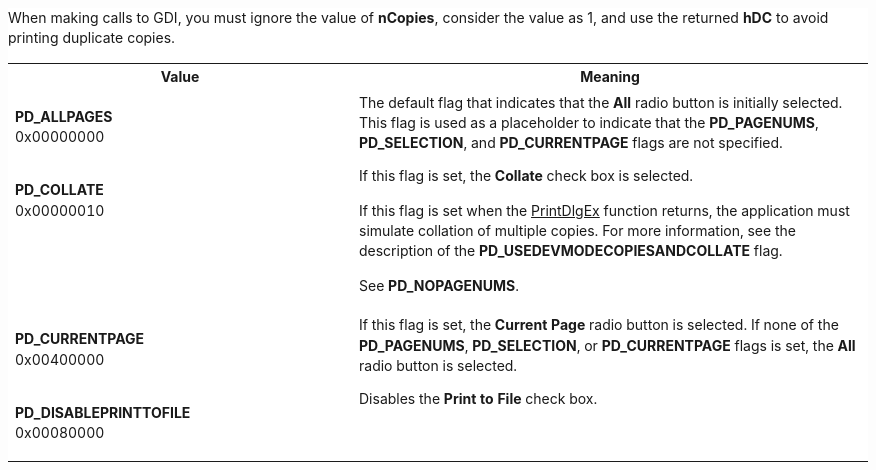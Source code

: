 
When making calls to GDI, you must ignore the value of <b>nCopies</b>, consider the value as 1, and use the returned <b>hDC</b> to avoid printing duplicate copies.

<table>
<tr>
<th>Value</th>
<th>Meaning</th>
</tr>
<tr>
<td width="40%"><a id="PD_ALLPAGES"></a><a id="pd_allpages"></a><dl>
<dt><b>PD_ALLPAGES</b></dt>
<dt>0x00000000</dt>
</dl>
</td>
<td width="60%">
The default flag that indicates that the <b>All</b> radio button is initially selected. This flag is used as a placeholder to indicate that the <b>PD_PAGENUMS</b>, <b>PD_SELECTION</b>, and <b>PD_CURRENTPAGE</b> flags are not specified. 

</td>
</tr>
<tr>
<td width="40%"><a id="PD_COLLATE"></a><a id="pd_collate"></a><dl>
<dt><b>PD_COLLATE</b></dt>
<dt>0x00000010</dt>
</dl>
</td>
<td width="60%">
If this flag is set, the <b>Collate</b> check box is selected.

If this flag is set when the <a href="https://msdn.microsoft.com/b7863533-9b97-4921-9d9c-3490958bfc81">PrintDlgEx</a> function returns, the application must simulate collation of multiple copies. For more information, see the description of the <b>PD_USEDEVMODECOPIESANDCOLLATE</b> flag.

See <b>PD_NOPAGENUMS</b>.

</td>
</tr>
<tr>
<td width="40%"><a id="PD_CURRENTPAGE"></a><a id="pd_currentpage"></a><dl>
<dt><b>PD_CURRENTPAGE</b></dt>
<dt>0x00400000</dt>
</dl>
</td>
<td width="60%">
If this flag is set, the <b>Current Page</b> radio button is selected. If none of the <b>PD_PAGENUMS</b>, <b>PD_SELECTION</b>, or <b>PD_CURRENTPAGE</b> flags is set, the <b>All</b> radio button is selected. 

</td>
</tr>
<tr>
<td width="40%"><a id="PD_DISABLEPRINTTOFILE"></a><a id="pd_disableprinttofile"></a><dl>
<dt><b>PD_DISABLEPRINTTOFILE</b></dt>
<dt>0x00080000</dt>
</dl>
</td>
<td width="60%">
Disables the <b>Print to File</b> check box.

